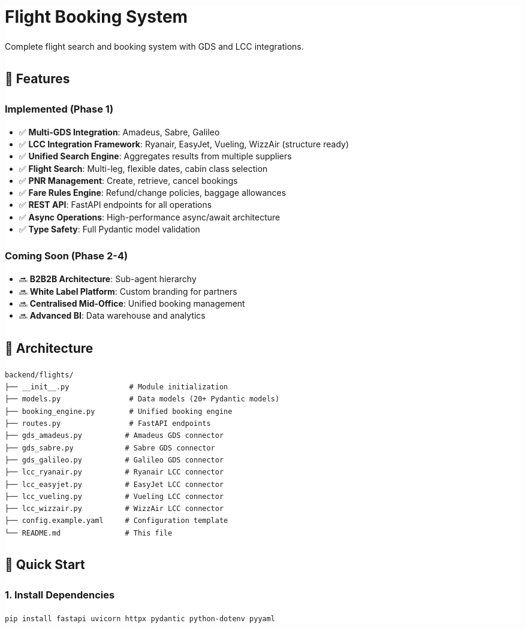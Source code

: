 # Flight Booking System

Complete flight search and booking system with GDS and LCC integrations.

## 🎯 Features

### Implemented (Phase 1)
- ✅ **Multi-GDS Integration**: Amadeus, Sabre, Galileo
- ✅ **LCC Integration Framework**: Ryanair, EasyJet, Vueling, WizzAir (structure ready)
- ✅ **Unified Search Engine**: Aggregates results from multiple suppliers
- ✅ **Flight Search**: Multi-leg, flexible dates, cabin class selection
- ✅ **PNR Management**: Create, retrieve, cancel bookings
- ✅ **Fare Rules Engine**: Refund/change policies, baggage allowances
- ✅ **REST API**: FastAPI endpoints for all operations
- ✅ **Async Operations**: High-performance async/await architecture
- ✅ **Type Safety**: Full Pydantic model validation

### Coming Soon (Phase 2-4)
- 🔜 **B2B2B Architecture**: Sub-agent hierarchy
- 🔜 **White Label Platform**: Custom branding for partners
- 🔜 **Centralised Mid-Office**: Unified booking management
- 🔜 **Advanced BI**: Data warehouse and analytics

## 📁 Architecture

```
backend/flights/
├── __init__.py              # Module initialization
├── models.py                # Data models (20+ Pydantic models)
├── booking_engine.py        # Unified booking engine
├── routes.py                # FastAPI endpoints
├── gds_amadeus.py          # Amadeus GDS connector
├── gds_sabre.py            # Sabre GDS connector
├── gds_galileo.py          # Galileo GDS connector
├── lcc_ryanair.py          # Ryanair LCC connector
├── lcc_easyjet.py          # EasyJet LCC connector
├── lcc_vueling.py          # Vueling LCC connector
├── lcc_wizzair.py          # WizzAir LCC connector
├── config.example.yaml     # Configuration template
└── README.md               # This file
```

## 🚀 Quick Start

### 1. Install Dependencies

```bash
pip install fastapi uvicorn httpx pydantic python-dotenv pyyaml
```
